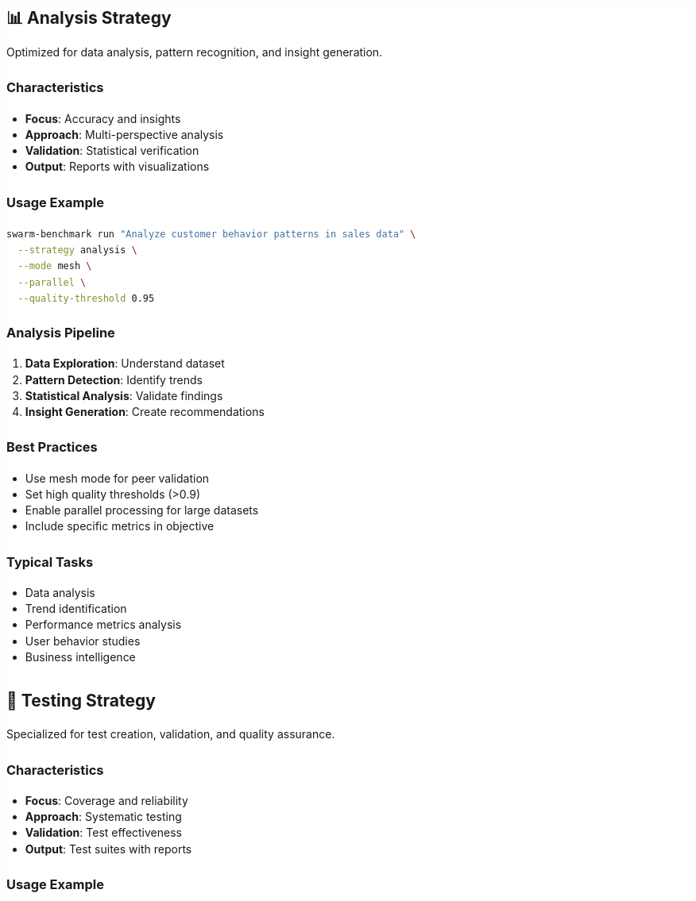 ## 📊 Analysis Strategy

Optimized for data analysis, pattern recognition, and insight generation.

### Characteristics
- **Focus**: Accuracy and insights
- **Approach**: Multi-perspective analysis
- **Validation**: Statistical verification
- **Output**: Reports with visualizations

### Usage Example

```bash
swarm-benchmark run "Analyze customer behavior patterns in sales data" \
  --strategy analysis \
  --mode mesh \
  --parallel \
  --quality-threshold 0.95
```

### Analysis Pipeline
1. **Data Exploration**: Understand dataset
2. **Pattern Detection**: Identify trends
3. **Statistical Analysis**: Validate findings
4. **Insight Generation**: Create recommendations

### Best Practices
- Use mesh mode for peer validation
- Set high quality thresholds (>0.9)
- Enable parallel processing for large datasets
- Include specific metrics in objective

### Typical Tasks
- Data analysis
- Trend identification
- Performance metrics analysis
- User behavior studies
- Business intelligence

## 🧪 Testing Strategy

Specialized for test creation, validation, and quality assurance.

### Characteristics
- **Focus**: Coverage and reliability
- **Approach**: Systematic testing
- **Validation**: Test effectiveness
- **Output**: Test suites with reports

### Usage Example
